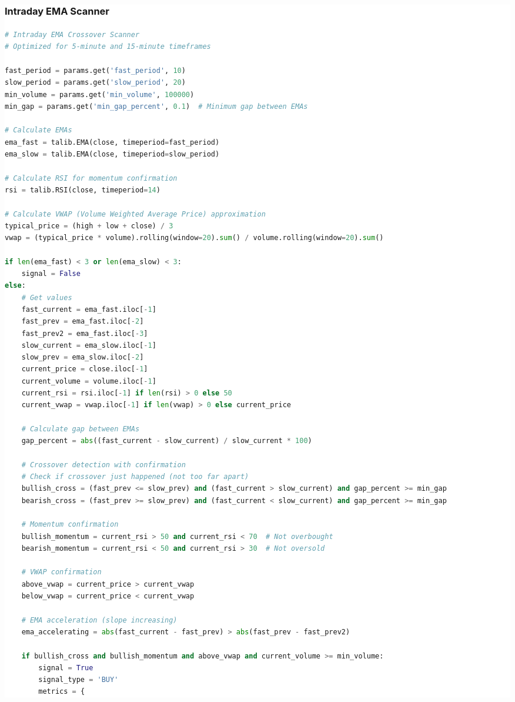 ```python
```

### Intraday EMA Scanner

```python
# Intraday EMA Crossover Scanner
# Optimized for 5-minute and 15-minute timeframes

fast_period = params.get('fast_period', 10)
slow_period = params.get('slow_period', 20)
min_volume = params.get('min_volume', 100000)
min_gap = params.get('min_gap_percent', 0.1)  # Minimum gap between EMAs

# Calculate EMAs
ema_fast = talib.EMA(close, timeperiod=fast_period)
ema_slow = talib.EMA(close, timeperiod=slow_period)

# Calculate RSI for momentum confirmation
rsi = talib.RSI(close, timeperiod=14)

# Calculate VWAP (Volume Weighted Average Price) approximation
typical_price = (high + low + close) / 3
vwap = (typical_price * volume).rolling(window=20).sum() / volume.rolling(window=20).sum()

if len(ema_fast) < 3 or len(ema_slow) < 3:
    signal = False
else:
    # Get values
    fast_current = ema_fast.iloc[-1]
    fast_prev = ema_fast.iloc[-2]
    fast_prev2 = ema_fast.iloc[-3]
    slow_current = ema_slow.iloc[-1]
    slow_prev = ema_slow.iloc[-2]
    current_price = close.iloc[-1]
    current_volume = volume.iloc[-1]
    current_rsi = rsi.iloc[-1] if len(rsi) > 0 else 50
    current_vwap = vwap.iloc[-1] if len(vwap) > 0 else current_price

    # Calculate gap between EMAs
    gap_percent = abs((fast_current - slow_current) / slow_current * 100)

    # Crossover detection with confirmation
    # Check if crossover just happened (not too far apart)
    bullish_cross = (fast_prev <= slow_prev) and (fast_current > slow_current) and gap_percent >= min_gap
    bearish_cross = (fast_prev >= slow_prev) and (fast_current < slow_current) and gap_percent >= min_gap

    # Momentum confirmation
    bullish_momentum = current_rsi > 50 and current_rsi < 70  # Not overbought
    bearish_momentum = current_rsi < 50 and current_rsi > 30  # Not oversold

    # VWAP confirmation
    above_vwap = current_price > current_vwap
    below_vwap = current_price < current_vwap

    # EMA acceleration (slope increasing)
    ema_accelerating = abs(fast_current - fast_prev) > abs(fast_prev - fast_prev2)

    if bullish_cross and bullish_momentum and above_vwap and current_volume >= min_volume:
        signal = True
        signal_type = 'BUY'
        metrics = {
```